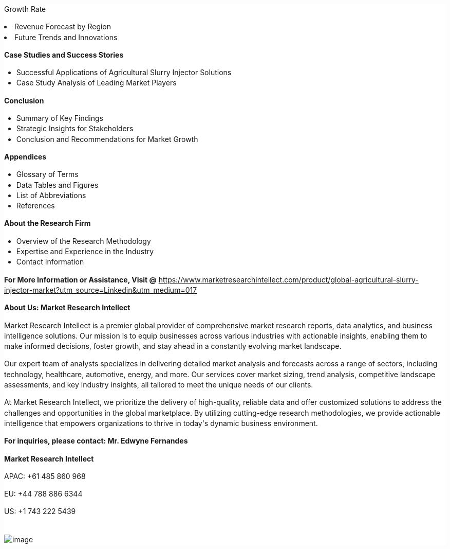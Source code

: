 Growth Rate</li><li>Revenue Forecast by Region</li><li>Future Trends and Innovations</li></ul><p><strong>Case Studies and Success Stories</strong></p><ul><li>Successful Applications of Agricultural Slurry Injector Solutions</li><li>Case Study Analysis of Leading Market Players</li></ul><p><strong>Conclusion</strong></p><ul><li>Summary of Key Findings</li><li>Strategic Insights for Stakeholders</li><li>Conclusion and Recommendations for Market Growth</li></ul><p><strong>Appendices</strong></p><ul><li>Glossary of Terms</li><li>Data Tables and Figures</li><li>List of Abbreviations</li><li>References</li></ul><p><strong>About the Research Firm</strong></p><ul><li>Overview of the Research Methodology</li><li>Expertise and Experience in the Industry</li><li>Contact Information</li></ul></div><div class="article-main__content" data-test-id="publishing-text-block"><p><span class="font-[700]"><strong>For More Information or Assistance, Visit @</strong>&nbsp;<a href="https://www.marketresearchintellect.com/product/global-agricultural-slurry-injector-market?utm_source=Linkedin&utm_medium=017">https://www.marketresearchintellect.com/product/global-agricultural-slurry-injector-market?utm_source=Linkedin&utm_medium=017</a></span></p><p><strong>About Us: Market Research Intellect</strong></p><p>Market Research Intellect is a premier global provider of comprehensive market research reports, data analytics, and business intelligence solutions. Our mission is to equip businesses across various industries with actionable insights, enabling them to make informed decisions, foster growth, and stay ahead in a constantly evolving market landscape.</p><p>Our expert team of analysts specializes in delivering detailed market analysis and forecasts across a range of sectors, including technology, healthcare, automotive, energy, and more. Our services cover market sizing, trend analysis, competitive landscape assessments, and key industry insights, all tailored to meet the unique needs of our clients.</p><p>At Market Research Intellect, we prioritize the delivery of high-quality, reliable data and offer customized solutions to address the challenges and opportunities in the global marketplace. By utilizing cutting-edge research methodologies, we provide actionable intelligence that empowers organizations to thrive in today's dynamic business environment.</p><p><strong>For inquiries, please contact: Mr. Edwyne Fernandes</strong></p><p><strong>Market Research Intellect</strong></p><p>APAC: +61 485 860 968</p><p>EU: +44 788 886 6344</p><p>US: +1 743 222 5439</p></div><div class="article-main__content" data-test-id="publishing-text-block">&nbsp;</div>
![image](https://github.com/user-attachments/assets/7ad7bf61-97d3-43bc-b094-9e2db4bacb33)
